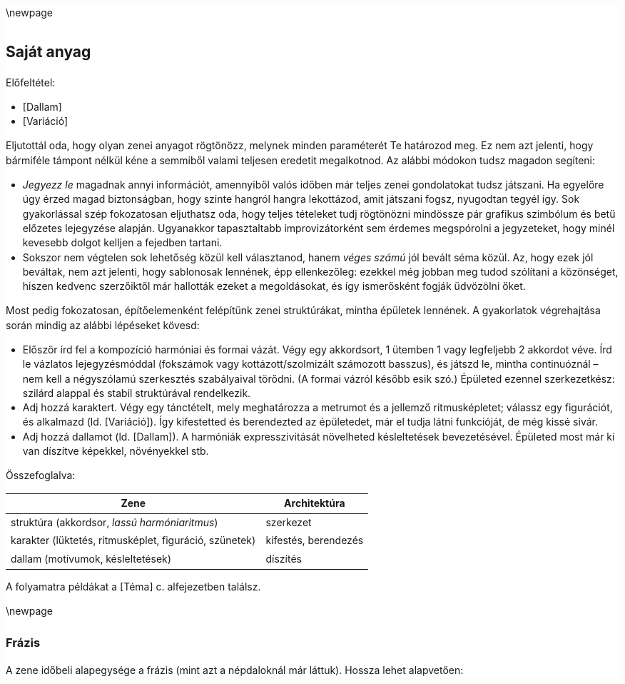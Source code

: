 \newpage

## Saját anyag

Előfeltétel:

* [Dallam]
* [Variáció]

Eljutottál oda, hogy olyan zenei anyagot rögtönözz, melynek minden paraméterét Te határozod meg. Ez nem azt jelenti, hogy bármiféle támpont nélkül kéne a semmiből valami teljesen eredetit megalkotnod. Az alábbi módokon tudsz magadon segíteni:

* *Jegyezz le* magadnak annyi információt, amennyiből valós időben már teljes zenei gondolatokat tudsz játszani. Ha egyelőre úgy érzed magad biztonságban, hogy szinte hangról hangra lekottázod, amit játszani fogsz, nyugodtan tegyél így. Sok gyakorlással szép fokozatosan eljuthatsz oda, hogy teljes tételeket tudj rögtönözni mindössze pár grafikus szimbólum és betű előzetes lejegyzése alapján. Ugyanakkor tapasztaltabb improvizátorként sem érdemes megspórolni a jegyzeteket, hogy minél kevesebb dolgot kelljen a fejedben tartani.
* Sokszor nem végtelen sok lehetőség közül kell választanod, hanem *véges számú* jól bevált séma közül. Az, hogy ezek jól beváltak, nem azt jelenti, hogy sablonosak lennének, épp ellenkezőleg: ezekkel még jobban meg tudod szólítani a közönséget, hiszen kedvenc szerzőiktől már hallották ezeket a megoldásokat, és így ismerősként fogják üdvözölni őket.

Most pedig fokozatosan, építőelemenként felépítünk zenei struktúrákat, mintha épületek lennének. A gyakorlatok végrehajtása során mindig az alábbi lépéseket kövesd:

* Először írd fel a kompozíció harmóniai és formai vázát. Végy egy akkordsort, 1 ütemben 1 vagy legfeljebb 2 akkordot véve. Írd le vázlatos lejegyzésmóddal (fokszámok vagy kottázott/szolmizált számozott basszus), és játszd le, mintha continuóznál – nem kell a négyszólamú szerkesztés szabályaival törődni. (A formai vázról később esik szó.) Épületed ezennel szerkezetkész: szilárd alappal és stabil struktúrával rendelkezik.
* Adj hozzá karaktert. Végy egy tánctételt, mely meghatározza a metrumot és a jellemző ritmusképletet; válassz egy figurációt, és alkalmazd (ld. [Variáció]). Így kifestetted és berendezted az épületedet, már el tudja látni funkcióját, de még kissé sivár.
* Adj hozzá dallamot (ld. [Dallam]). A harmóniák expresszivitását növelheted késleltetések bevezetésével. Épületed most már ki van díszítve képekkel, növényekkel stb.

Összefoglalva:

| Zene                                                   | Architektúra         |
| ------------------------------------------------------ | -------------------- |
| struktúra (akkordsor, *lassú harmóniaritmus*)          | szerkezet            |
| karakter (lüktetés, ritmusképlet, figuráció, szünetek) | kifestés, berendezés |
| dallam (motívumok, késleltetések)                      | díszítés             |

A folyamatra példákat a [Téma] c. alfejezetben találsz.

\newpage

### Frázis

A zene időbeli alapegysége a frázis (mint azt a népdaloknál már láttuk). Hossza lehet alapvetően:
